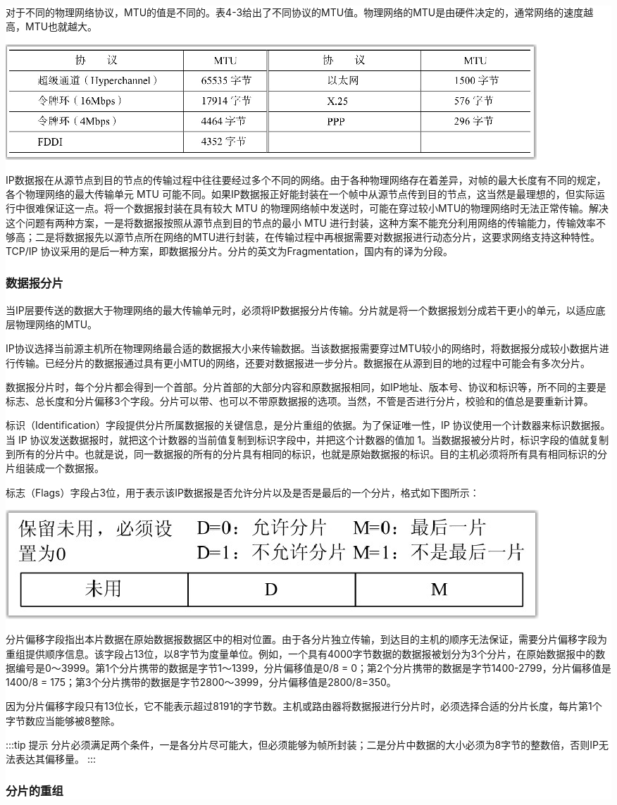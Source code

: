 对于不同的物理网络协议，MTU的值是不同的。表4-3给出了不同协议的MTU值。物理网络的MTU是由硬件决定的，通常网络的速度越高，MTU也就越大。

![image](./assets/ip-12.png)

IP数据报在从源节点到目的节点的传输过程中往往要经过多个不同的网络。由于各种物理网络存在着差异，对帧的最大长度有不同的规定，各个物理网络的最大传输单元 MTU 可能不同。如果IP数据报正好能封装在一个帧中从源节点传到目的节点，这当然是最理想的，但实际运行中很难保证这一点。将一个数据报封装在具有较大 MTU 的物理网络帧中发送时，可能在穿过较小MTU的物理网络时无法正常传输。解决这个问题有两种方案，一是将数据报按照从源节点到目的节点的最小 MTU 进行封装，这种方案不能充分利用网络的传输能力，传输效率不够高；二是将数据报先以源节点所在网络的MTU进行封装，在传输过程中再根据需要对数据报进行动态分片，这要求网络支持这种特性。TCP/IP 协议采用的是后一种方案，即数据报分片。分片的英文为Fragmentation，国内有的译为分段。

### 数据报分片

当IP层要传送的数据大于物理网络的最大传输单元时，必须将IP数据报分片传输。分片就是将一个数据报划分成若干更小的单元，以适应底层物理网络的MTU。

IP协议选择当前源主机所在物理网络最合适的数据报大小来传输数据。当该数据报需要穿过MTU较小的网络时，将数据报分成较小数据片进行传输。已经分片的数据报通过具有更小MTU的网络，还要对数据报进一步分片。数据报在从源到目的地的过程中可能会有多次分片。

数据报分片时，每个分片都会得到一个首部。分片首部的大部分内容和原数据报相同，如IP地址、版本号、协议和标识等，所不同的主要是标志、总长度和分片偏移3个字段。分片可以带、也可以不带原数据报的选项。当然，不管是否进行分片，校验和的值总是要重新计算。

标识（Identification）字段提供分片所属数据报的关键信息，是分片重组的依据。为了保证唯一性，IP 协议使用一个计数器来标识数据报。当 IP 协议发送数据报时，就把这个计数器的当前值复制到标识字段中，并把这个计数器的值加 1。当数据报被分片时，标识字段的值就复制到所有的分片中。也就是说，同一数据报的所有的分片具有相同的标识，也就是原始数据报的标识。目的主机必须将所有具有相同标识的分片组装成一个数据报。

标志（Flags）字段占3位，用于表示该IP数据报是否允许分片以及是否是最后的一个分片，格式如下图所示：

![image](./assets/ip-13.png)

分片偏移字段指出本片数据在原始数据报数据区中的相对位置。由于各分片独立传输，到达目的主机的顺序无法保证，需要分片偏移字段为重组提供顺序信息。该字段占13位，以8字节为度量单位。例如，一个具有4000字节数据的数据报被划分为3个分片，在原始数据报中的数据编号是0～3999。第1个分片携带的数据是字节1～1399，分片偏移值是0/8 = 0；第2个分片携带的数据是字节1400-2799，分片偏移值是1400/8 = 175；第3个分片携带的数据是字节2800～3999，分片偏移值是2800/8=350。

因为分片偏移字段只有13位长，它不能表示超过8191的字节数。主机或路由器将数据报进行分片时，必须选择合适的分片长度，每片第1个字节数应当能够被8整除。

:::tip 提示
分片必须满足两个条件，一是各分片尽可能大，但必须能够为帧所封装；二是分片中数据的大小必须为8字节的整数倍，否则IP无法表达其偏移量。
:::

### 分片的重组
